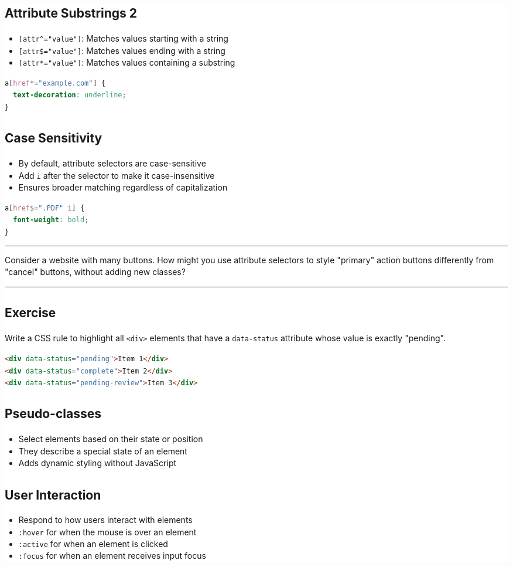 ## Attribute Substrings 2

- `[attr^="value"]`: Matches values starting with a string
- `[attr$="value"]`: Matches values ending with a string
- `[attr*="value"]`: Matches values containing a substring

```css
a[href*="example.com"] {
  text-decoration: underline;
}
```

## Case Sensitivity

- By default, attribute selectors are case-sensitive
- Add `i` after the selector to make it case-insensitive
- Ensures broader matching regardless of capitalization

```css
a[href$=".PDF" i] {
  font-weight: bold;
}
```

---

Consider a website with many buttons. How might you use attribute selectors to style "primary" action buttons differently from "cancel" buttons, without adding new classes?

---

## Exercise

Write a CSS rule to highlight all `<div>` elements that have a `data-status` attribute whose value is exactly "pending".

```html
<div data-status="pending">Item 1</div>
<div data-status="complete">Item 2</div>
<div data-status="pending-review">Item 3</div>
```

## Pseudo-classes

- Select elements based on their state or position
- They describe a special state of an element
- Adds dynamic styling without JavaScript

## User Interaction

- Respond to how users interact with elements
- `:hover` for when the mouse is over an element
- `:active` for when an element is clicked
- `:focus` for when an element receives input focus
